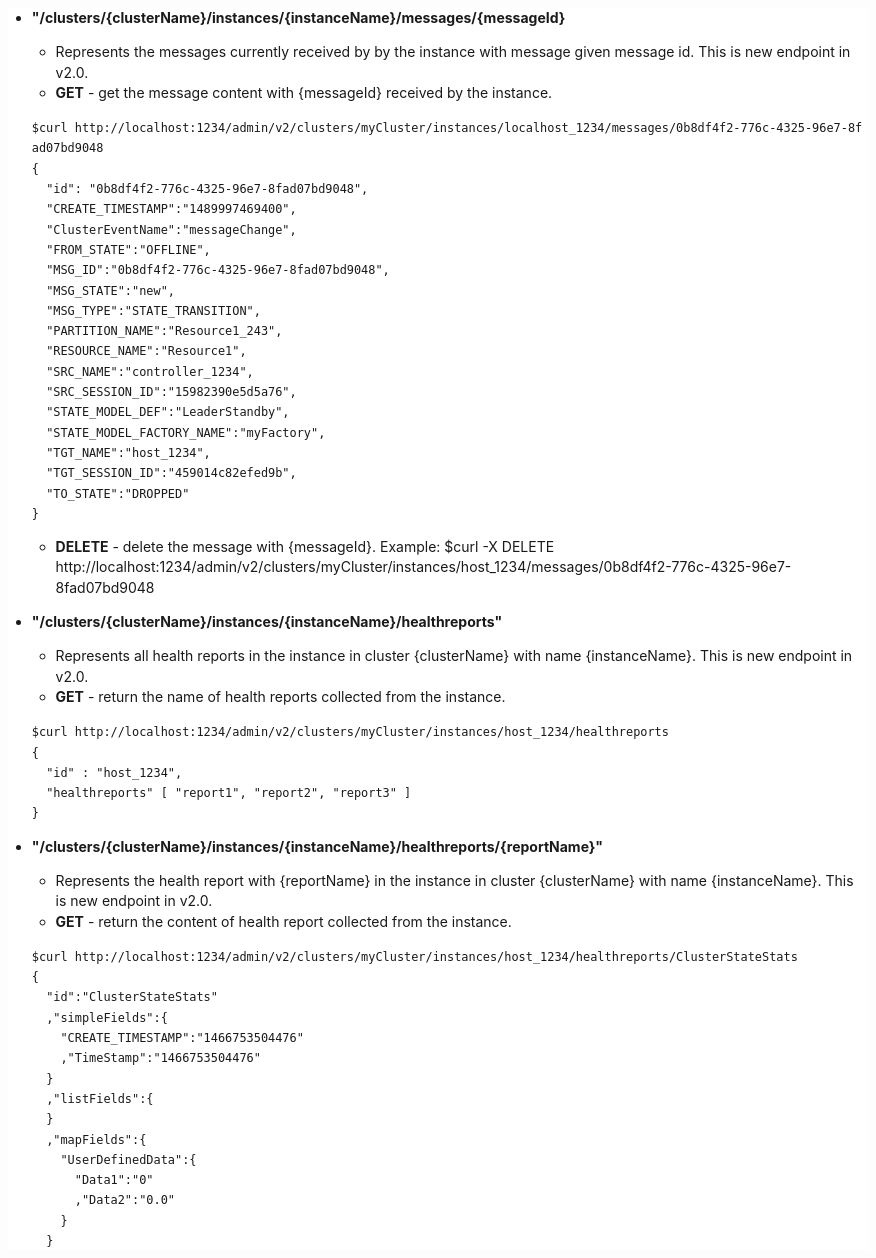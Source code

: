 * **"/clusters/{clusterName}/instances/{instanceName}/messages/{messageId}**
    * Represents the messages currently received by by the instance with message given message id. This is new endpoint in v2.0.
    * **GET** - get the message content with {messageId} received by the instance.

    ```
    $curl http://localhost:1234/admin/v2/clusters/myCluster/instances/localhost_1234/messages/0b8df4f2-776c-4325-96e7-8fad07bd9048
    {
      "id": "0b8df4f2-776c-4325-96e7-8fad07bd9048",
      "CREATE_TIMESTAMP":"1489997469400",
      "ClusterEventName":"messageChange",
      "FROM_STATE":"OFFLINE",
      "MSG_ID":"0b8df4f2-776c-4325-96e7-8fad07bd9048",
      "MSG_STATE":"new",
      "MSG_TYPE":"STATE_TRANSITION",
      "PARTITION_NAME":"Resource1_243",
      "RESOURCE_NAME":"Resource1",
      "SRC_NAME":"controller_1234",
      "SRC_SESSION_ID":"15982390e5d5a76",
      "STATE_MODEL_DEF":"LeaderStandby",
      "STATE_MODEL_FACTORY_NAME":"myFactory",
      "TGT_NAME":"host_1234",
      "TGT_SESSION_ID":"459014c82efed9b",
      "TO_STATE":"DROPPED"
    }
    ```

    * **DELETE** - delete the message with {messageId}. Example: $curl -X DELETE http://localhost:1234/admin/v2/clusters/myCluster/instances/host_1234/messages/0b8df4f2-776c-4325-96e7-8fad07bd9048

* **"/clusters/{clusterName}/instances/{instanceName}/healthreports"**
    * Represents all health reports in the instance in cluster {clusterName} with name {instanceName}. This is new endpoint in v2.0.
    * **GET** - return the name of health reports collected from the instance.

    ```
    $curl http://localhost:1234/admin/v2/clusters/myCluster/instances/host_1234/healthreports
    {
      "id" : "host_1234",
      "healthreports" [ "report1", "report2", "report3" ]
    }
    ```

* **"/clusters/{clusterName}/instances/{instanceName}/healthreports/{reportName}"**
    * Represents the health report with {reportName} in the instance in cluster {clusterName} with name {instanceName}. This is new endpoint in v2.0.
    * **GET** - return the content of health report collected from the instance.

    ```
    $curl http://localhost:1234/admin/v2/clusters/myCluster/instances/host_1234/healthreports/ClusterStateStats
    {
      "id":"ClusterStateStats"
      ,"simpleFields":{
        "CREATE_TIMESTAMP":"1466753504476"
        ,"TimeStamp":"1466753504476"
      }
      ,"listFields":{
      }
      ,"mapFields":{
        "UserDefinedData":{
          "Data1":"0"
          ,"Data2":"0.0"
        }
      }